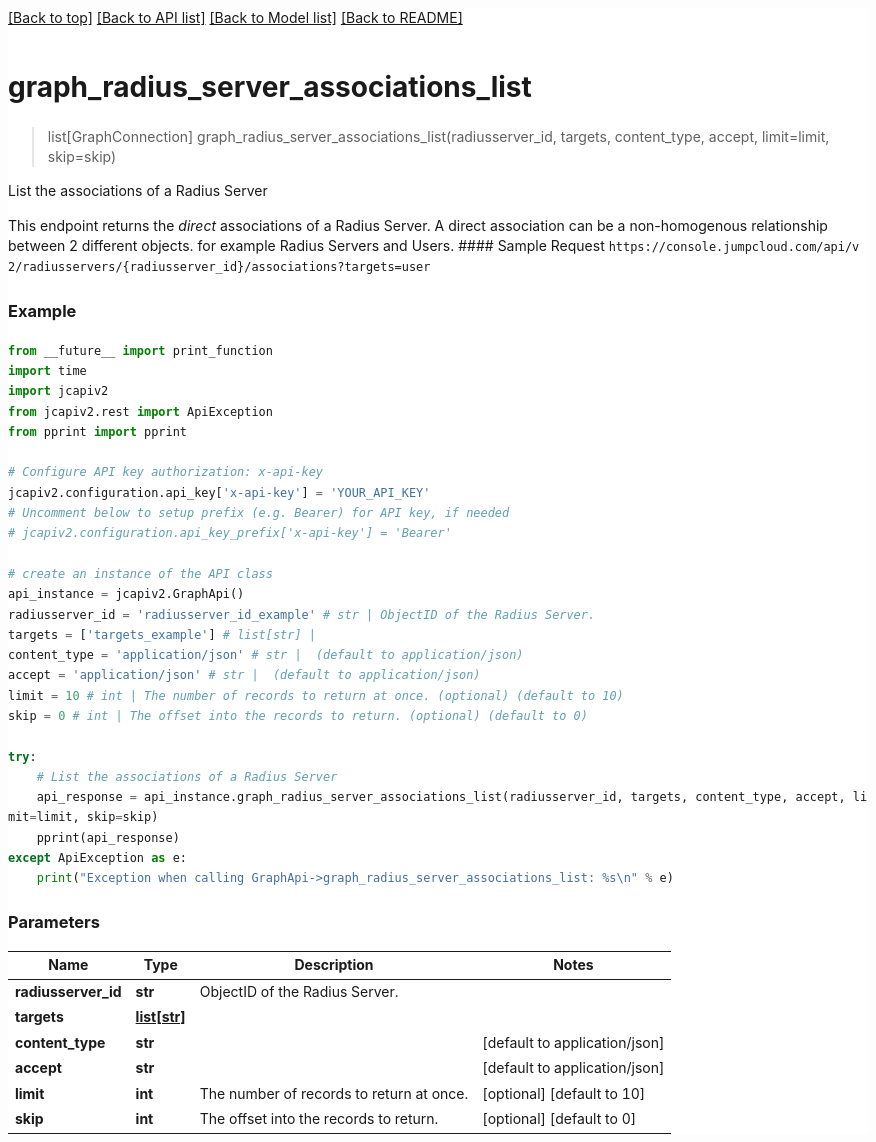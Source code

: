 [[Back to top]](#) [[Back to API list]](../README.md#documentation-for-api-endpoints) [[Back to Model list]](../README.md#documentation-for-models) [[Back to README]](../README.md)

# **graph_radius_server_associations_list**
> list[GraphConnection] graph_radius_server_associations_list(radiusserver_id, targets, content_type, accept, limit=limit, skip=skip)

List the associations of a Radius Server

This endpoint returns the _direct_ associations of a Radius Server.  A direct association can be a non-homogenous relationship between 2 different objects. for example Radius Servers and Users.  #### Sample Request ``` https://console.jumpcloud.com/api/v2/radiusservers/{radiusserver_id}/associations?targets=user ```

### Example 
```python
from __future__ import print_function
import time
import jcapiv2
from jcapiv2.rest import ApiException
from pprint import pprint

# Configure API key authorization: x-api-key
jcapiv2.configuration.api_key['x-api-key'] = 'YOUR_API_KEY'
# Uncomment below to setup prefix (e.g. Bearer) for API key, if needed
# jcapiv2.configuration.api_key_prefix['x-api-key'] = 'Bearer'

# create an instance of the API class
api_instance = jcapiv2.GraphApi()
radiusserver_id = 'radiusserver_id_example' # str | ObjectID of the Radius Server.
targets = ['targets_example'] # list[str] | 
content_type = 'application/json' # str |  (default to application/json)
accept = 'application/json' # str |  (default to application/json)
limit = 10 # int | The number of records to return at once. (optional) (default to 10)
skip = 0 # int | The offset into the records to return. (optional) (default to 0)

try: 
    # List the associations of a Radius Server
    api_response = api_instance.graph_radius_server_associations_list(radiusserver_id, targets, content_type, accept, limit=limit, skip=skip)
    pprint(api_response)
except ApiException as e:
    print("Exception when calling GraphApi->graph_radius_server_associations_list: %s\n" % e)
```

### Parameters

Name | Type | Description  | Notes
------------- | ------------- | ------------- | -------------
 **radiusserver_id** | **str**| ObjectID of the Radius Server. | 
 **targets** | [**list[str]**](str.md)|  | 
 **content_type** | **str**|  | [default to application/json]
 **accept** | **str**|  | [default to application/json]
 **limit** | **int**| The number of records to return at once. | [optional] [default to 10]
 **skip** | **int**| The offset into the records to return. | [optional] [default to 0]
